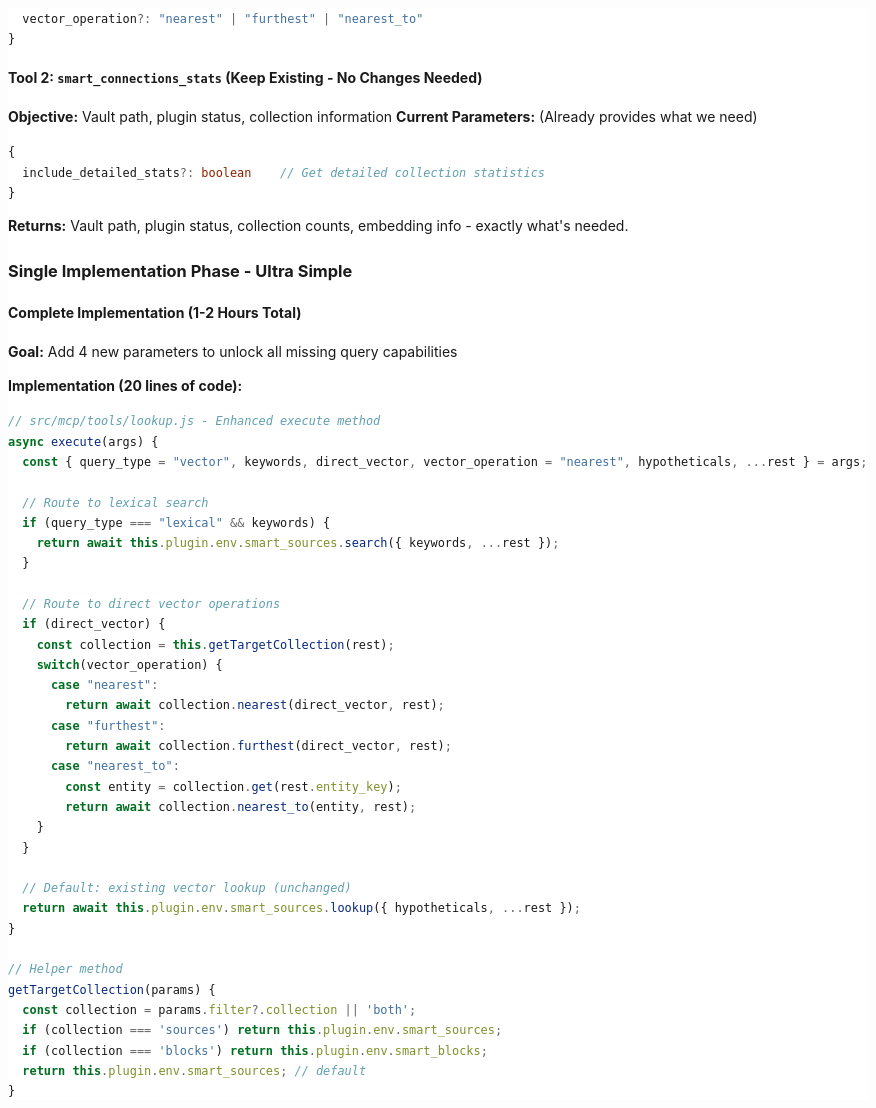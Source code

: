 ```typescript
  vector_operation?: "nearest" | "furthest" | "nearest_to"
}
```

#### Tool 2: `smart_connections_stats` (Keep Existing - No Changes Needed)
**Objective:** Vault path, plugin status, collection information
**Current Parameters:** (Already provides what we need)
```typescript
{
  include_detailed_stats?: boolean    // Get detailed collection statistics
}
```

**Returns:** Vault path, plugin status, collection counts, embedding info - exactly what's needed.

### **Single Implementation Phase - Ultra Simple**

#### **Complete Implementation (1-2 Hours Total)**
**Goal:** Add 4 new parameters to unlock all missing query capabilities

**Implementation (20 lines of code):**
```javascript
// src/mcp/tools/lookup.js - Enhanced execute method
async execute(args) {
  const { query_type = "vector", keywords, direct_vector, vector_operation = "nearest", hypotheticals, ...rest } = args;

  // Route to lexical search
  if (query_type === "lexical" && keywords) {
    return await this.plugin.env.smart_sources.search({ keywords, ...rest });
  }

  // Route to direct vector operations
  if (direct_vector) {
    const collection = this.getTargetCollection(rest);
    switch(vector_operation) {
      case "nearest":
        return await collection.nearest(direct_vector, rest);
      case "furthest":
        return await collection.furthest(direct_vector, rest);
      case "nearest_to":
        const entity = collection.get(rest.entity_key);
        return await collection.nearest_to(entity, rest);
    }
  }

  // Default: existing vector lookup (unchanged)
  return await this.plugin.env.smart_sources.lookup({ hypotheticals, ...rest });
}

// Helper method
getTargetCollection(params) {
  const collection = params.filter?.collection || 'both';
  if (collection === 'sources') return this.plugin.env.smart_sources;
  if (collection === 'blocks') return this.plugin.env.smart_blocks;
  return this.plugin.env.smart_sources; // default
}
```
